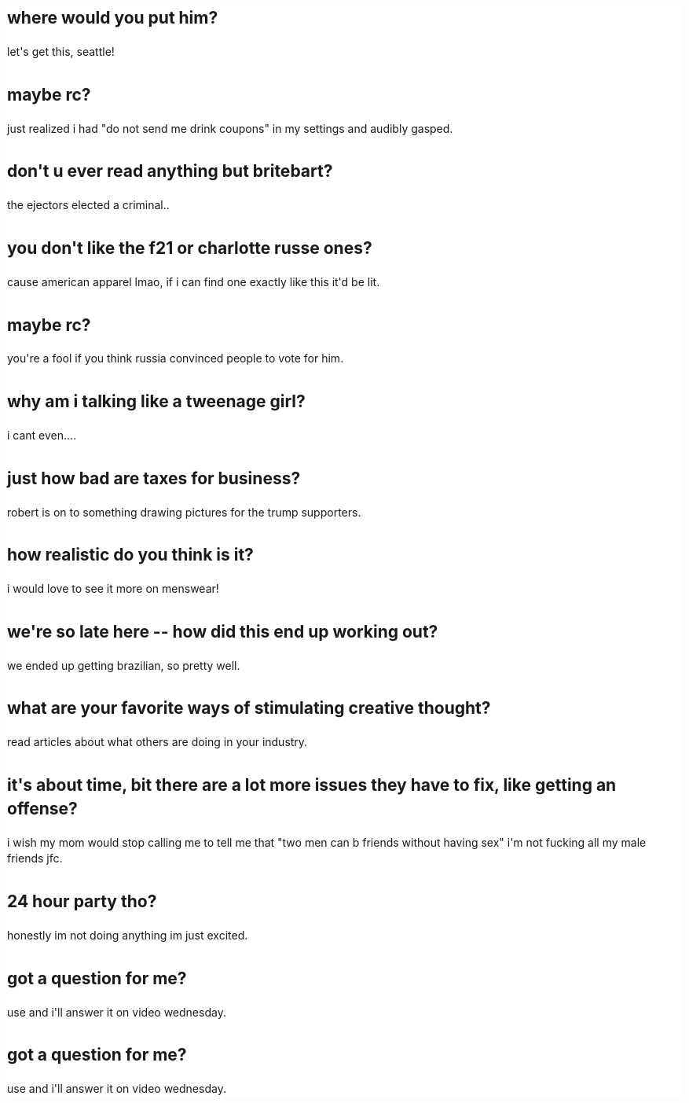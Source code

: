 ## where would you put him?
let's get this, seattle!

## maybe rc?
just realized i had "do not send me drink coupons" in my settings and audibly gasped.

## don't u ever read anything but britebart?
the ejectors elected a criminal..

## you don't like the f21 or charlotte russe ones?
cause american apparel lmao, if i can find one exactly like this it'd be lit.

## maybe rc?
you're a fool if you think russia convinced people to vote for him.

## why am i talking like a tweenage girl?
i cant even....

## just how bad are taxes for business?
robert is on to something drawing pictures for the trump supporters.

## how realistic do you think is it?
i would love to see it more on menswear!

## we're so late here -- how did this end up working out?
we ended up getting brazilian, so pretty well.

## what are your favorite ways of stimulating creative thought?
read articles about what others are doing in your industry.

## it's about time, bit there are a lot more issues they have to fix, like getting an offense?
i wish my mom would stop calling me to tell me that "two men can b friends without having sex" i'm not fucking all my male friends jfc.

## 24 hour party tho?
honestly im not doing anything im just excited.

## got a question for me?
use and i'll answer it on video wednesday.

## got a question for me?
use and i'll answer it on video wednesday.
